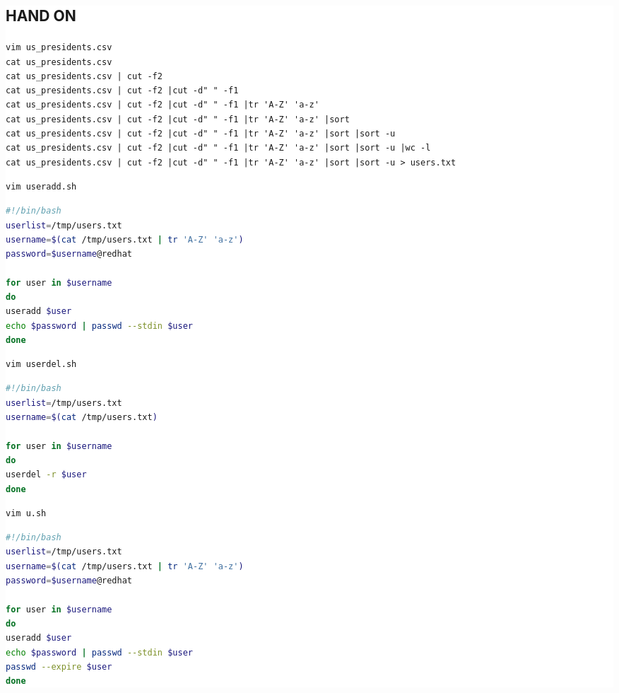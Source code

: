 ## HAND ON
```
vim us_presidents.csv 
cat us_presidents.csv 
cat us_presidents.csv | cut -f2 
cat us_presidents.csv | cut -f2 |cut -d" " -f1 
cat us_presidents.csv | cut -f2 |cut -d" " -f1 |tr 'A-Z' 'a-z' 
cat us_presidents.csv | cut -f2 |cut -d" " -f1 |tr 'A-Z' 'a-z' |sort 
cat us_presidents.csv | cut -f2 |cut -d" " -f1 |tr 'A-Z' 'a-z' |sort |sort -u 
cat us_presidents.csv | cut -f2 |cut -d" " -f1 |tr 'A-Z' 'a-z' |sort |sort -u |wc -l 
cat us_presidents.csv | cut -f2 |cut -d" " -f1 |tr 'A-Z' 'a-z' |sort |sort -u > users.txt
```
```
vim useradd.sh 
```
```sh
#!/bin/bash
userlist=/tmp/users.txt
username=$(cat /tmp/users.txt | tr 'A-Z' 'a-z')
password=$username@redhat
 
for user in $username
do
useradd $user
echo $password | passwd --stdin $user
done
```

```
vim userdel.sh
```
```sh
#!/bin/bash
userlist=/tmp/users.txt
username=$(cat /tmp/users.txt)
 
for user in $username
do
userdel -r $user
done
```

```
vim u.sh
```
```sh
#!/bin/bash
userlist=/tmp/users.txt
username=$(cat /tmp/users.txt | tr 'A-Z' 'a-z')
password=$username@redhat
 
for user in $username
do
useradd $user
echo $password | passwd --stdin $user
passwd --expire $user
done
```

